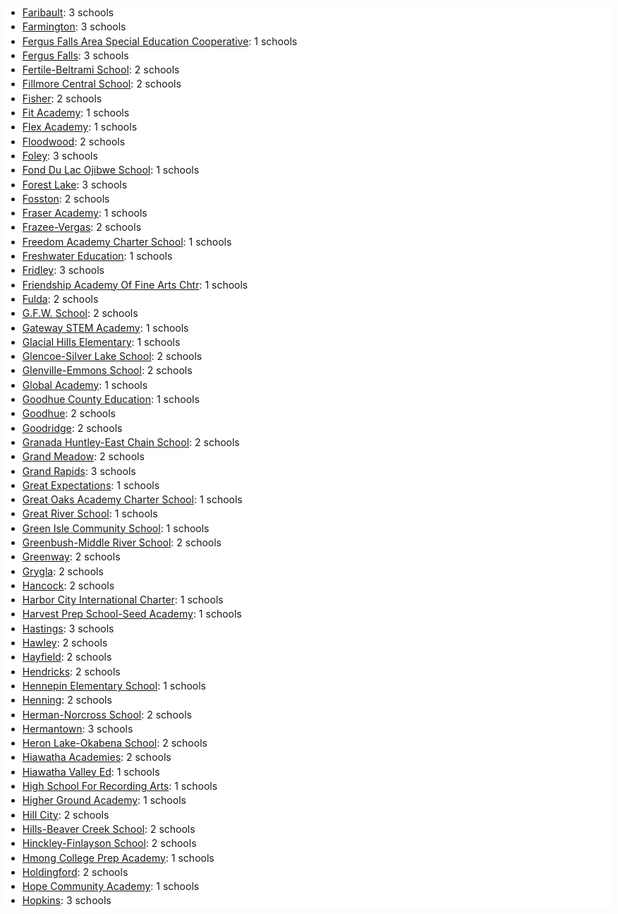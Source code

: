 - [Faribault](Faribault/): 3 schools
- [Farmington](Farmington/): 3 schools
- [Fergus Falls Area Special Education Cooperative](Fergus_Falls_Area_Special_Education_Cooperative/): 1 schools
- [Fergus Falls](Fergus_Falls/): 3 schools
- [Fertile-Beltrami School](Fertile-Beltrami_School/): 2 schools
- [Fillmore Central School](Fillmore_Central_School/): 2 schools
- [Fisher](Fisher/): 2 schools
- [Fit Academy](Fit_Academy/): 1 schools
- [Flex Academy](Flex_Academy/): 1 schools
- [Floodwood](Floodwood/): 2 schools
- [Foley](Foley/): 3 schools
- [Fond Du Lac Ojibwe School](Fond_Du_Lac_Ojibwe_School/): 1 schools
- [Forest Lake](Forest_Lake/): 3 schools
- [Fosston](Fosston/): 2 schools
- [Fraser Academy](Fraser_Academy/): 1 schools
- [Frazee-Vergas](Frazee-Vergas/): 2 schools
- [Freedom Academy Charter School](Freedom_Academy_Charter_School/): 1 schools
- [Freshwater Education](Freshwater_Education/): 1 schools
- [Fridley](Fridley/): 3 schools
- [Friendship Academy Of Fine Arts Chtr](Friendship_Academy_Of_Fine_Arts_Chtr/): 1 schools
- [Fulda](Fulda/): 2 schools
- [G.F.W. School](G.F.W._School/): 2 schools
- [Gateway STEM Academy](Gateway_STEM_Academy/): 1 schools
- [Glacial Hills Elementary](Glacial_Hills_Elementary/): 1 schools
- [Glencoe-Silver Lake School](Glencoe-Silver_Lake_School/): 2 schools
- [Glenville-Emmons School](Glenville-Emmons_School/): 2 schools
- [Global Academy](Global_Academy/): 1 schools
- [Goodhue County Education](Goodhue_County_Education/): 1 schools
- [Goodhue](Goodhue/): 2 schools
- [Goodridge](Goodridge/): 2 schools
- [Granada Huntley-East Chain School](Granada_Huntley-East_Chain_School/): 2 schools
- [Grand Meadow](Grand_Meadow/): 2 schools
- [Grand Rapids](Grand_Rapids/): 3 schools
- [Great Expectations](Great_Expectations/): 1 schools
- [Great Oaks Academy Charter School](Great_Oaks_Academy_Charter_School/): 1 schools
- [Great River School](Great_River_School/): 1 schools
- [Green Isle Community School](Green_Isle_Community_School/): 1 schools
- [Greenbush-Middle River School](Greenbush-Middle_River_School/): 2 schools
- [Greenway](Greenway/): 2 schools
- [Grygla](Grygla/): 2 schools
- [Hancock](Hancock/): 2 schools
- [Harbor City International Charter](Harbor_City_International_Charter/): 1 schools
- [Harvest Prep School-Seed Academy](Harvest_Prep_School-Seed_Academy/): 1 schools
- [Hastings](Hastings/): 3 schools
- [Hawley](Hawley/): 2 schools
- [Hayfield](Hayfield/): 2 schools
- [Hendricks](Hendricks/): 2 schools
- [Hennepin Elementary School](Hennepin_Elementary_School/): 1 schools
- [Henning](Henning/): 2 schools
- [Herman-Norcross School](Herman-Norcross_School/): 2 schools
- [Hermantown](Hermantown/): 3 schools
- [Heron Lake-Okabena School](Heron_Lake-Okabena_School/): 2 schools
- [Hiawatha Academies](Hiawatha_Academies/): 2 schools
- [Hiawatha Valley Ed](Hiawatha_Valley_Ed/): 1 schools
- [High School For Recording Arts](High_School_For_Recording_Arts/): 1 schools
- [Higher Ground Academy](Higher_Ground_Academy/): 1 schools
- [Hill City](Hill_City/): 2 schools
- [Hills-Beaver Creek School](Hills-Beaver_Creek_School/): 2 schools
- [Hinckley-Finlayson School](Hinckley-Finlayson_School/): 2 schools
- [Hmong College Prep Academy](Hmong_College_Prep_Academy/): 1 schools
- [Holdingford](Holdingford/): 2 schools
- [Hope Community Academy](Hope_Community_Academy/): 1 schools
- [Hopkins](Hopkins/): 3 schools